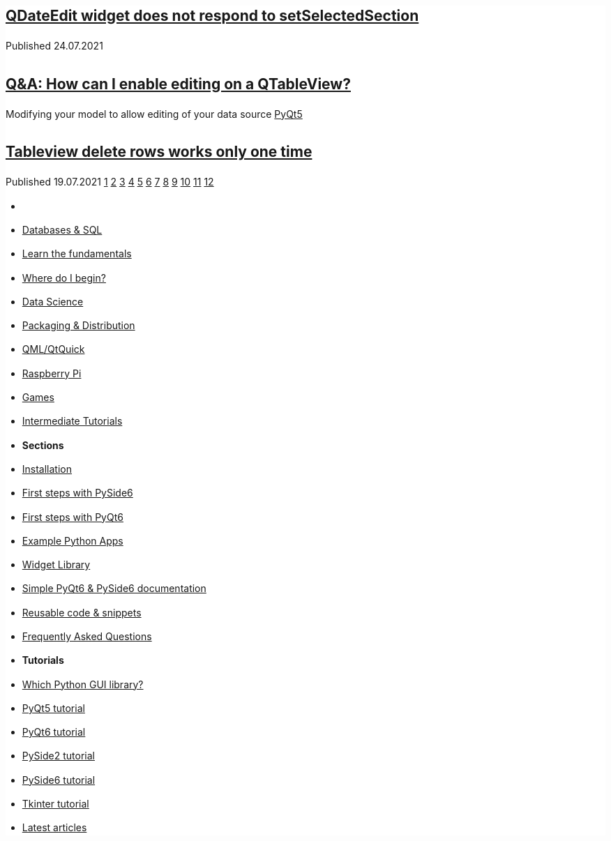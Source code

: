## [ QDateEdit widget does not respond to setSelectedSection ](https://www.pythonguis.com/faq/qdateedit-widget-does-not-respond-to-setselectedsection/)
[](https://www.pythonguis.com/faq/qdateedit-widget-does-not-respond-to-setselectedsection/) Published 24.07.2021 
[](https://www.pythonguis.com/faq/editing-pyqt-tableview/)
## [ Q&A: How can I enable editing on a QTableView? ](https://www.pythonguis.com/faq/editing-pyqt-tableview/)
[](https://www.pythonguis.com/faq/editing-pyqt-tableview/) Modifying your model to allow editing of your data source 
[](https://www.pythonguis.com/faq/tableview-delete-rows-works-only-one-time/)
[PyQt5](https://www.pythonguis.com/faq/tableview-delete-rows-works-only-one-time/)
## [ Tableview delete rows works only one time ](https://www.pythonguis.com/faq/tableview-delete-rows-works-only-one-time/)
[](https://www.pythonguis.com/faq/tableview-delete-rows-works-only-one-time/) Published 19.07.2021 
[1](https://www.pythonguis.com/faq/) [2](https://www.pythonguis.com/faq/2/) [3](https://www.pythonguis.com/faq/3/) [4](https://www.pythonguis.com/faq/4/) [5](https://www.pythonguis.com/faq/5/) [6](https://www.pythonguis.com/faq/6/) [7](https://www.pythonguis.com/faq/7/) [8](https://www.pythonguis.com/faq/8/) [9](https://www.pythonguis.com/faq/9/) [10](https://www.pythonguis.com/faq/10/) [11](https://www.pythonguis.com/faq/11/) [12](https://www.pythonguis.com/faq/12/)
  * [](https://www.pythonguis.com/ "Python GUIs")
  * [Databases & SQL](https://www.pythonguis.com/topics/databases/)
  * [Learn the fundamentals](https://www.pythonguis.com/topics/foundation/)
  * [Where do I begin?](https://www.pythonguis.com/topics/getting-started/)
  * [Data Science](https://www.pythonguis.com/topics/data-science/)
  * [Packaging & Distribution](https://www.pythonguis.com/topics/packaging/)
  * [QML/QtQuick](https://www.pythonguis.com/topics/qml/)
  * [Raspberry Pi](https://www.pythonguis.com/topics/raspberry-pi/)
  * [Games](https://www.pythonguis.com/topics/games/)
  * [Intermediate Tutorials](https://www.pythonguis.com/topics/intermediate/)


  * **Sections**
  * [Installation](https://www.pythonguis.com/installation/)
  * [First steps with PySide6](https://www.pythonguis.com/tutorials/pyside6-creating-your-first-window/)
  * [First steps with PyQt6](https://www.pythonguis.com/tutorials/pyqt6-creating-your-first-window/)
  * [Example Python Apps](https://www.pythonguis.com/examples/)
  * [Widget Library](https://www.pythonguis.com/widgets/)
  * [Simple PyQt6 & PySide6 documentation](https://www.pythonguis.com/docs/)
  * [Reusable code & snippets](https://www.pythonguis.com/code/)
  * [Frequently Asked Questions](https://www.pythonguis.com/faq/)


  * **Tutorials**
  * [Which Python GUI library?](https://www.pythonguis.com/faq/which-python-gui-library/)
  * [PyQt5 tutorial](https://www.pythonguis.com/pyqt5-tutorial/)
  * [PyQt6 tutorial](https://www.pythonguis.com/pyqt6-tutorial/)
  * [PySide2 tutorial](https://www.pythonguis.com/pyside2-tutorial/)
  * [PySide6 tutorial](https://www.pythonguis.com/pyside6-tutorial/)
  * [Tkinter tutorial](https://www.pythonguis.com/tkinter-tutorial/)
  * [Latest articles](https://www.pythonguis.com/blog/)
